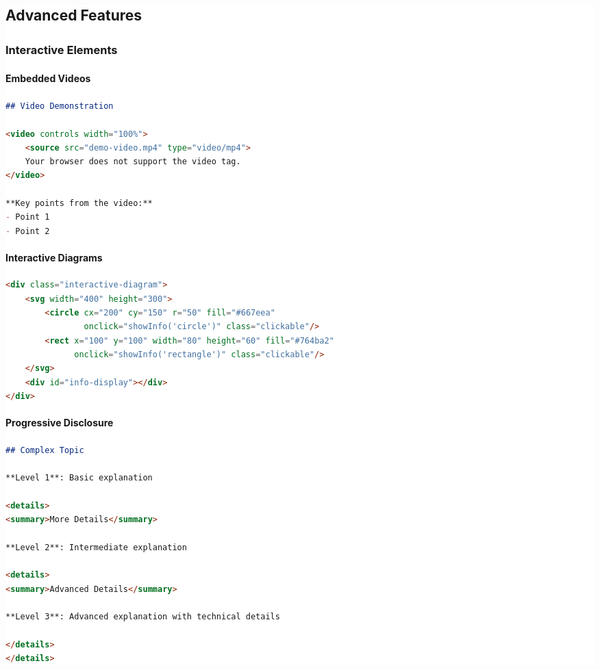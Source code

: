 ## Advanced Features

### Interactive Elements

#### Embedded Videos
```markdown
## Video Demonstration

<video controls width="100%">
    <source src="demo-video.mp4" type="video/mp4">
    Your browser does not support the video tag.
</video>

**Key points from the video:**
- Point 1
- Point 2
```

#### Interactive Diagrams
```html
<div class="interactive-diagram">
    <svg width="400" height="300">
        <circle cx="200" cy="150" r="50" fill="#667eea" 
                onclick="showInfo('circle')" class="clickable"/>
        <rect x="100" y="100" width="80" height="60" fill="#764ba2" 
              onclick="showInfo('rectangle')" class="clickable"/>
    </svg>
    <div id="info-display"></div>
</div>
```

#### Progressive Disclosure
```markdown
## Complex Topic

**Level 1**: Basic explanation

<details>
<summary>More Details</summary>

**Level 2**: Intermediate explanation

<details>
<summary>Advanced Details</summary>

**Level 3**: Advanced explanation with technical details

</details>
</details>
```
